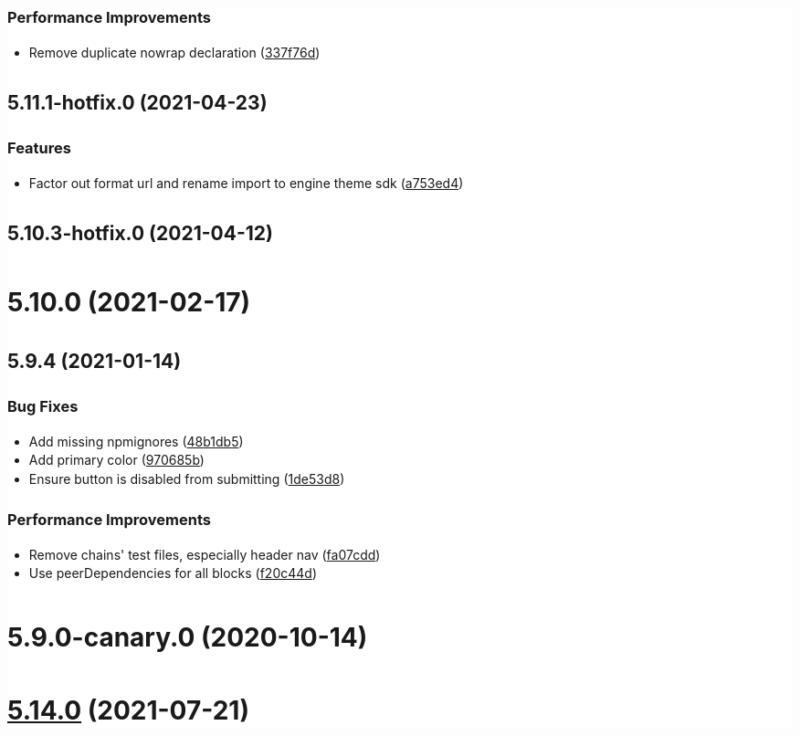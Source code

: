 
### Performance Improvements

* Remove duplicate nowrap declaration ([337f76d](https://github.com/WPMedia/fusion-news-theme-blocks/commit/337f76de8c6b598360840746e7d6ba51103a5a81))



## 5.11.1-hotfix.0 (2021-04-23)


### Features

* Factor out format url and rename import to engine theme sdk ([a753ed4](https://github.com/WPMedia/fusion-news-theme-blocks/commit/a753ed4f42cfab6830b48a9b7bda4e719dfba562))



## 5.10.3-hotfix.0 (2021-04-12)



# 5.10.0 (2021-02-17)



## 5.9.4 (2021-01-14)


### Bug Fixes

* Add missing npmignores ([48b1db5](https://github.com/WPMedia/fusion-news-theme-blocks/commit/48b1db52de6d88f573b591748570bb83e94a9f34))
* Add primary color ([970685b](https://github.com/WPMedia/fusion-news-theme-blocks/commit/970685b442eb6f62bad6d75e023a04a955e7e244))
* Ensure button is disabled from submitting ([1de53d8](https://github.com/WPMedia/fusion-news-theme-blocks/commit/1de53d89e047a9cadefcb1a786fcaefc0a5a48b3))


### Performance Improvements

* Remove chains' test files, especially header nav ([fa07cdd](https://github.com/WPMedia/fusion-news-theme-blocks/commit/fa07cddcf54a302aae3fbc58624c1571a56d6ab4))
* Use peerDependencies for all blocks ([f20c44d](https://github.com/WPMedia/fusion-news-theme-blocks/commit/f20c44d18c9b07ce0ed0e5ff05d401eaca69a9f5))



# 5.9.0-canary.0 (2020-10-14)





# [5.14.0](https://github.com/WPMedia/fusion-news-theme-blocks/compare/v5.11.1-hotfix.0...v5.14.0) (2021-07-21)
